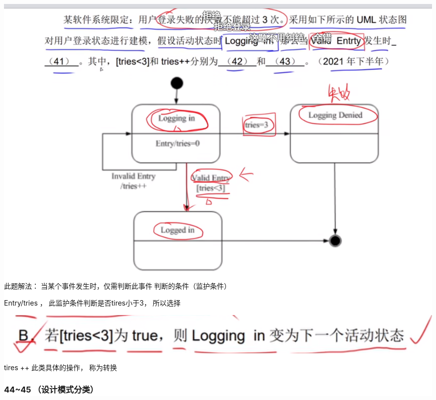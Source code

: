 ![image-20230526135044380](软考复习.assets/image-20230526135044380.png)

此题解法： 当某个事件发生时，仅需判断此事件 判断的条件（监护条件）

Entry/tries ， 此监护条件判断是否tires小于3， 所以选择

![image-20230526140538140](软考复习.assets/image-20230526140538140.png)

tires ++ 此类具体的操作， 称为转换

### 44~45 （设计模式分类）
